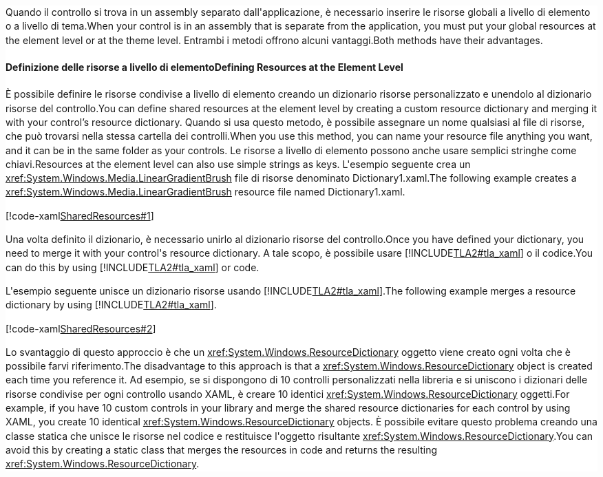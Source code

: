  <span data-ttu-id="64d00-295">Quando il controllo si trova in un assembly separato dall'applicazione, è necessario inserire le risorse globali a livello di elemento o a livello di tema.</span><span class="sxs-lookup"><span data-stu-id="64d00-295">When your control is in an assembly that is separate from the application, you must put your global resources at the element level or at the theme level.</span></span> <span data-ttu-id="64d00-296">Entrambi i metodi offrono alcuni vantaggi.</span><span class="sxs-lookup"><span data-stu-id="64d00-296">Both methods have their advantages.</span></span>  
  
#### <a name="defining-resources-at-the-element-level"></a><span data-ttu-id="64d00-297">Definizione delle risorse a livello di elemento</span><span class="sxs-lookup"><span data-stu-id="64d00-297">Defining Resources at the Element Level</span></span>  
 <span data-ttu-id="64d00-298">È possibile definire le risorse condivise a livello di elemento creando un dizionario risorse personalizzato e unendolo al dizionario risorse del controllo.</span><span class="sxs-lookup"><span data-stu-id="64d00-298">You can define shared resources at the element level by creating a custom resource dictionary and merging it with your control’s resource dictionary.</span></span>  <span data-ttu-id="64d00-299">Quando si usa questo metodo, è possibile assegnare un nome qualsiasi al file di risorse, che può trovarsi nella stessa cartella dei controlli.</span><span class="sxs-lookup"><span data-stu-id="64d00-299">When you use this method, you can name your resource file anything you want, and it can be in the same folder as your controls.</span></span> <span data-ttu-id="64d00-300">Le risorse a livello di elemento possono anche usare semplici stringhe come chiavi.</span><span class="sxs-lookup"><span data-stu-id="64d00-300">Resources at the element level can also use simple strings as keys.</span></span> <span data-ttu-id="64d00-301">L'esempio seguente crea un <xref:System.Windows.Media.LinearGradientBrush> file di risorse denominato Dictionary1.xaml.</span><span class="sxs-lookup"><span data-stu-id="64d00-301">The following example creates a <xref:System.Windows.Media.LinearGradientBrush> resource file named Dictionary1.xaml.</span></span>  
  
 [!code-xaml[SharedResources#1](~/samples/snippets/csharp/VS_Snippets_Wpf/SharedResources/CS/Dictionary1.xaml#1)]  
  
 <span data-ttu-id="64d00-302">Una volta definito il dizionario, è necessario unirlo al dizionario risorse del controllo.</span><span class="sxs-lookup"><span data-stu-id="64d00-302">Once you have defined your dictionary, you need to merge it with your control's resource dictionary.</span></span>  <span data-ttu-id="64d00-303">A tale scopo, è possibile usare [!INCLUDE[TLA2#tla_xaml](../../../../includes/tla2sharptla-xaml-md.md)] o il codice.</span><span class="sxs-lookup"><span data-stu-id="64d00-303">You can do this by using [!INCLUDE[TLA2#tla_xaml](../../../../includes/tla2sharptla-xaml-md.md)] or code.</span></span>  
  
 <span data-ttu-id="64d00-304">L'esempio seguente unisce un dizionario risorse usando [!INCLUDE[TLA2#tla_xaml](../../../../includes/tla2sharptla-xaml-md.md)].</span><span class="sxs-lookup"><span data-stu-id="64d00-304">The following example merges a resource dictionary by using [!INCLUDE[TLA2#tla_xaml](../../../../includes/tla2sharptla-xaml-md.md)].</span></span>  
  
 [!code-xaml[SharedResources#2](~/samples/snippets/csharp/VS_Snippets_Wpf/SharedResources/CS/ShapeResizer.xaml#2)]  
  
 <span data-ttu-id="64d00-305">Lo svantaggio di questo approccio è che un <xref:System.Windows.ResourceDictionary> oggetto viene creato ogni volta che è possibile farvi riferimento.</span><span class="sxs-lookup"><span data-stu-id="64d00-305">The disadvantage to this approach is that a <xref:System.Windows.ResourceDictionary> object is created each time you reference it.</span></span>  <span data-ttu-id="64d00-306">Ad esempio, se si dispongono di 10 controlli personalizzati nella libreria e si uniscono i dizionari delle risorse condivise per ogni controllo usando XAML, è creare 10 identici <xref:System.Windows.ResourceDictionary> oggetti.</span><span class="sxs-lookup"><span data-stu-id="64d00-306">For example, if you have 10 custom controls in your library and merge the shared resource dictionaries for each control by using XAML, you create 10 identical <xref:System.Windows.ResourceDictionary> objects.</span></span>  <span data-ttu-id="64d00-307">È possibile evitare questo problema creando una classe statica che unisce le risorse nel codice e restituisce l'oggetto risultante <xref:System.Windows.ResourceDictionary>.</span><span class="sxs-lookup"><span data-stu-id="64d00-307">You can avoid this by creating a static class that merges the resources in code and returns the resulting <xref:System.Windows.ResourceDictionary>.</span></span>  
  